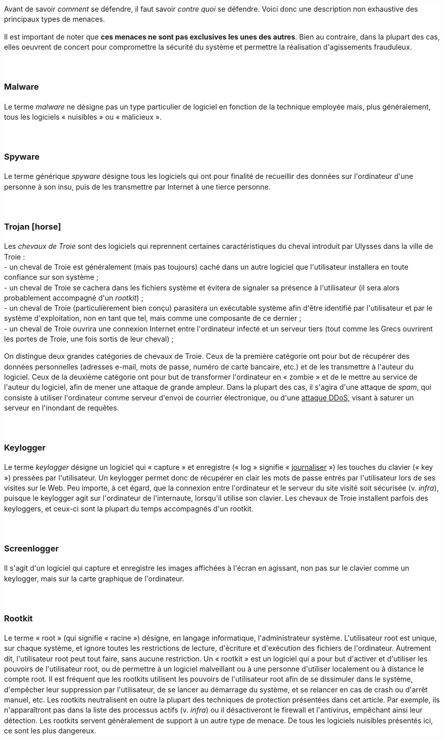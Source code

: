 <p>Avant de savoir <i>comment</i> se défendre, il faut savoir <i>contre quoi</i> se défendre. Voici donc une description non exhaustive des principaux types de menaces. </p>
<p>Il est important de noter que <b>ces menaces ne sont pas exclusives les unes des autres</b>. Bien au contraire, dans la plupart des cas, elles oeuvrent de concert pour compromettre la sécurité du système et permettre la réalisation d'agissements frauduleux.</p>
<p><a name="21"><br />
<h3>Malware</h3>
<p></a> Le terme <i>malware</i> ne désigne pas un type particulier de logiciel en fonction de la technique employée mais, plus généralement, tous les logiciels « nuisibles » ou « malicieux ».</p>
<p><a name="22"><br />
<h3>Spyware</h3>
<p></a> Le terme générique <i>spyware</i> désigne tous les logiciels qui ont pour finalité de recueillir des données sur l'ordinateur d'une personne à son insu, puis de les transmettre par Internet à une tierce personne.</p>
<p><a name="23"><br />
<h3>Trojan [horse]</h3>
<p></a> Les <i>chevaux de Troie</i> sont des logiciels qui reprennent certaines caractéristiques du cheval introduit par Ulysses dans la ville de Troie :<br />
- un cheval de Troie est généralement (mais pas toujours) caché dans un autre logiciel que l'utilisateur installera en toute confiance sur son système ;<br />
- un cheval de Troie se cachera dans les fichiers système et évitera de signaler sa présence à l'utilisateur (il sera alors probablement accompagné d'un <i>rootkit</i>) ;<br />
- un cheval de Troie (particulièrement bien conçu) parasitera un exécutable système afin d'être identifié par l'utilisateur et par le système d'exploitation, non en tant que tel, mais comme une composante de ce dernier ;<br />
- un cheval de Troie ouvrira une connexion Internet entre l'ordinateur infecté et un serveur tiers (tout comme les Grecs ouvrirent les portes de Troie, une fois sortis de leur cheval) ;</p>
<p>On distingue deux grandes catégories de chevaux de Troie. Ceux de la première catégorie ont pour but de récupérer des données personnelles (adresses e-mail, mots de passe, numéro de carte bancaire, etc.) et de les transmettre à l'auteur du logiciel. Ceux de la deuxième catégorie ont pour but de transformer l'ordinateur en « zombie » et de le mettre au service de l'auteur du logiciel, afin de mener une attaque de grande ampleur. Dans la plupart des cas, il s'agira d'une attaque de <i>spam</i>, qui consiste à utiliser l'ordinateur comme serveur d'envoi de courrier électronique, ou d'une <a href="http://fr.wikipedia.org/wiki/Attaque_par_d%C3%A9ni_de_service">attaque DDoS</a>, visant à saturer un serveur en l'inondant de requêtes.</p>
<p><a name="24"><br />
<h3>Keylogger</h3>
<p></a> Le terme <i>keylogger</i> désigne un logiciel qui « capture » et enregistre (« log » signifie « <a href="http://fr.wikipedia.org/wiki/Historique_%28informatique%29">journaliser</a> ») les touches du clavier (« key ») pressées par l'utilisateur. Un keylogger permet donc de récupérer en clair les mots de passe entrés par l'utilisateur lors de ses visites sur le Web. Peu importe, à cet égard, que la connexion entre l'ordinateur et le serveur du site visité soit sécurisée (v. <i>infra</i>), puisque le keylogger agit sur l'ordinateur de l'internaute, lorsqu'il utilise son clavier. Les chevaux de Troie installent parfois des keyloggers, et ceux-ci sont la plupart du temps accompagnés d'un rootkit.</p>
<p><a name="25"><br />
<h3>Screenlogger</h3>
<p></a> Il s'agit d'un logiciel qui capture et enregistre les images affichées à l'écran en agissant, non pas sur le clavier comme un keylogger, mais sur la carte graphique de l'ordinateur.</p>
<p><a name="26"><br />
<h3>Rootkit</h3>
<p></a> Le terme « root » (qui signifie « racine ») désigne, en langage informatique, l'administrateur système. L'utilisateur root est unique, sur chaque système, et ignore toutes les restrictions de lecture, d'écriture et d'exécution des fichiers de l'ordinateur. Autrement dit, l'utilisateur root peut tout faire, sans aucune restriction. Un « rootkit » est un logiciel qui a pour but d'activer et d'utiliser les pouvoirs de l'utilisateur root, ou de permettre à un logiciel malveillant ou à une personne d'utiliser localement ou à distance le compte root. Il est fréquent que les rootkits utilisent les pouvoirs de l'utilisateur root afin de se dissimuler dans le système, d'empêcher leur suppression par l'utilisateur, de se lancer au démarrage du système, et se relancer en cas de crash ou d'arrêt manuel, etc. Les rootkits neutralisent en outre la plupart des techniques de protection présentées dans cet article. Par exemple, ils n'apparaîtront pas dans la liste des processus actifs (v. <i>infra</i>) ou il désactiveront le firewall et l'antivirus, empêchant ainsi leur détection. Les rootkits servent généralement de support à un autre type de menace. De tous les logiciels nuisibles présentés ici, ce sont les plus dangereux.</p>